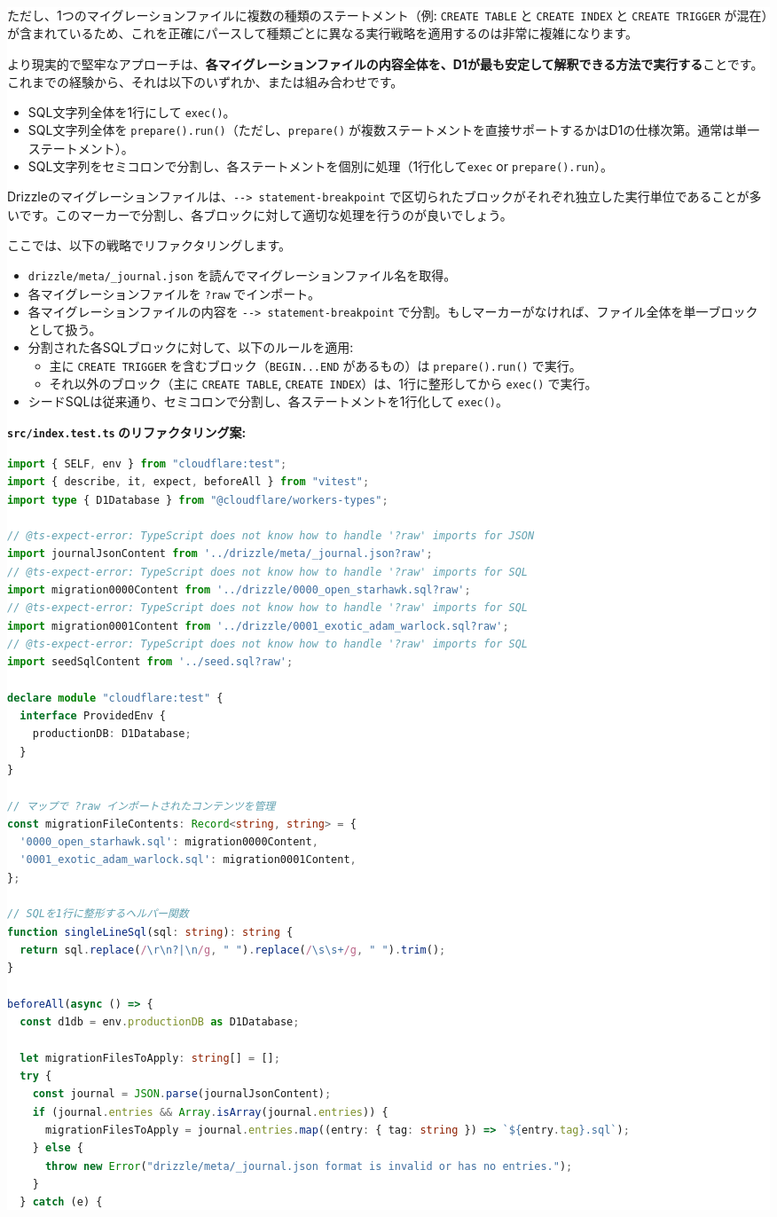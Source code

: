 ただし、1つのマイグレーションファイルに複数の種類のステートメント（例: `CREATE TABLE` と `CREATE INDEX` と `CREATE TRIGGER` が混在）が含まれているため、これを正確にパースして種類ごとに異なる実行戦略を適用するのは非常に複雑になります。

より現実的で堅牢なアプローチは、**各マイグレーションファイルの内容全体を、D1が最も安定して解釈できる方法で実行する**ことです。これまでの経験から、それは以下のいずれか、または組み合わせです。

  * SQL文字列全体を1行にして `exec()`。
  * SQL文字列全体を `prepare().run()`（ただし、`prepare()` が複数ステートメントを直接サポートするかはD1の仕様次第。通常は単一ステートメント）。
  * SQL文字列をセミコロンで分割し、各ステートメントを個別に処理（1行化して`exec` or `prepare().run`）。

Drizzleのマイグレーションファイルは、`--> statement-breakpoint` で区切られたブロックがそれぞれ独立した実行単位であることが多いです。このマーカーで分割し、各ブロックに対して適切な処理を行うのが良いでしょう。

ここでは、以下の戦略でリファクタリングします。

  * `drizzle/meta/_journal.json` を読んでマイグレーションファイル名を取得。
  * 各マイグレーションファイルを `?raw` でインポート。
  * 各マイグレーションファイルの内容を `--> statement-breakpoint` で分割。もしマーカーがなければ、ファイル全体を単一ブロックとして扱う。
  * 分割された各SQLブロックに対して、以下のルールを適用:
      * 主に `CREATE TRIGGER` を含むブロック（`BEGIN...END` があるもの）は `prepare().run()` で実行。
      * それ以外のブロック（主に `CREATE TABLE`, `CREATE INDEX`）は、1行に整形してから `exec()` で実行。
  * シードSQLは従来通り、セミコロンで分割し、各ステートメントを1行化して `exec()`。

**`src/index.test.ts` のリファクタリング案:**

```typescript
import { SELF, env } from "cloudflare:test";
import { describe, it, expect, beforeAll } from "vitest";
import type { D1Database } from "@cloudflare/workers-types";

// @ts-expect-error: TypeScript does not know how to handle '?raw' imports for JSON
import journalJsonContent from '../drizzle/meta/_journal.json?raw';
// @ts-expect-error: TypeScript does not know how to handle '?raw' imports for SQL
import migration0000Content from '../drizzle/0000_open_starhawk.sql?raw';
// @ts-expect-error: TypeScript does not know how to handle '?raw' imports for SQL
import migration0001Content from '../drizzle/0001_exotic_adam_warlock.sql?raw';
// @ts-expect-error: TypeScript does not know how to handle '?raw' imports for SQL
import seedSqlContent from '../seed.sql?raw';

declare module "cloudflare:test" {
  interface ProvidedEnv {
    productionDB: D1Database;
  }
}

// マップで ?raw インポートされたコンテンツを管理
const migrationFileContents: Record<string, string> = {
  '0000_open_starhawk.sql': migration0000Content,
  '0001_exotic_adam_warlock.sql': migration0001Content,
};

// SQLを1行に整形するヘルパー関数
function singleLineSql(sql: string): string {
  return sql.replace(/\r\n?|\n/g, " ").replace(/\s\s+/g, " ").trim();
}

beforeAll(async () => {
  const d1db = env.productionDB as D1Database;

  let migrationFilesToApply: string[] = [];
  try {
    const journal = JSON.parse(journalJsonContent);
    if (journal.entries && Array.isArray(journal.entries)) {
      migrationFilesToApply = journal.entries.map((entry: { tag: string }) => `${entry.tag}.sql`);
    } else {
      throw new Error("drizzle/meta/_journal.json format is invalid or has no entries.");
    }
  } catch (e) {
```